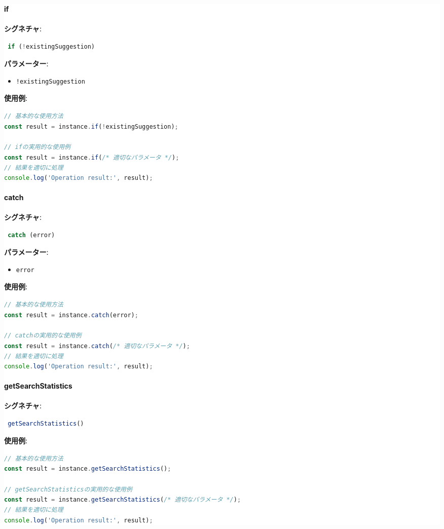 #### if

**シグネチャ**:
```javascript
 if (!existingSuggestion)
```

**パラメーター**:
- `!existingSuggestion`

**使用例**:
```javascript
// 基本的な使用方法
const result = instance.if(!existingSuggestion);

// ifの実用的な使用例
const result = instance.if(/* 適切なパラメータ */);
// 結果を適切に処理
console.log('Operation result:', result);
```

#### catch

**シグネチャ**:
```javascript
 catch (error)
```

**パラメーター**:
- `error`

**使用例**:
```javascript
// 基本的な使用方法
const result = instance.catch(error);

// catchの実用的な使用例
const result = instance.catch(/* 適切なパラメータ */);
// 結果を適切に処理
console.log('Operation result:', result);
```

#### getSearchStatistics

**シグネチャ**:
```javascript
 getSearchStatistics()
```

**使用例**:
```javascript
// 基本的な使用方法
const result = instance.getSearchStatistics();

// getSearchStatisticsの実用的な使用例
const result = instance.getSearchStatistics(/* 適切なパラメータ */);
// 結果を適切に処理
console.log('Operation result:', result);
```
